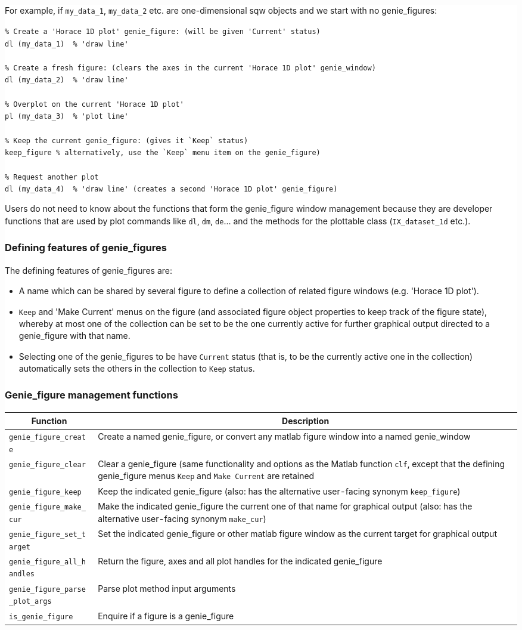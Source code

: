 For example, if `my_data_1`, `my_data_2` etc. are one-dimensional sqw objects and we start with no genie_figures:

```
% Create a 'Horace 1D plot' genie_figure: (will be given 'Current' status)
dl (my_data_1)	% 'draw line'

% Create a fresh figure: (clears the axes in the current 'Horace 1D plot' genie_window)
dl (my_data_2)	% 'draw line'

% Overplot on the current 'Horace 1D plot'
pl (my_data_3)	% 'plot line'

% Keep the current genie_figure: (gives it `Keep` status)
keep_figure	% alternatively, use the `Keep` menu item on the genie_figure)

% Request another plot
dl (my_data_4)	% 'draw line' (creates a second 'Horace 1D plot' genie_figure)
```

Users do not need to know about the functions that form the genie_figure window management because they are developer functions that are used by plot commands like `dl`, `dm`, `de`... and the methods for the plottable class (`IX_dataset_1d` etc.).


### Defining features of genie_figures

The defining features of genie_figures are:
- A name which can be shared by several figure to define a collection of related figure windows (e.g. 'Horace 1D plot').

- `Keep` and 'Make Current' menus on the figure (and associated figure object properties to keep track of the figure state), whereby at most one of the collection can be set to be the one currently active for further graphical output directed to a genie_figure with that name.

- Selecting one of the genie_figures to be have `Current` status (that is, to be the currently active one in the collection) automatically sets the others in the collection to `Keep` status.



### Genie_figure management functions


| Function | Description|
|----------| ------------|
|`genie_figure_create`          | Create a named genie_figure, or convert any matlab figure window into a named genie_window
|`genie_figure_clear`           | Clear a genie_figure (same functionality and options as the Matlab function `clf`, except that the defining genie_figure menus `Keep` and `Make Current` are retained
|`genie_figure_keep`            | Keep the indicated genie_figure (also: has the alternative user-facing synonym `keep_figure`)
|`genie_figure_make_cur`        | Make the indicated genie_figure the current one of that name for graphical output (also: has the alternative user-facing synonym `make_cur`)
|`genie_figure_set_target`      | Set the indicated genie_figure or other matlab figure window as the current target for graphical output
|`genie_figure_all_handles`     | Return the figure, axes and all plot handles for the indicated genie_figure
|`genie_figure_parse_plot_args` | Parse plot method input arguments
|`is_genie_figure`              | Enquire if a figure is a genie_figure
